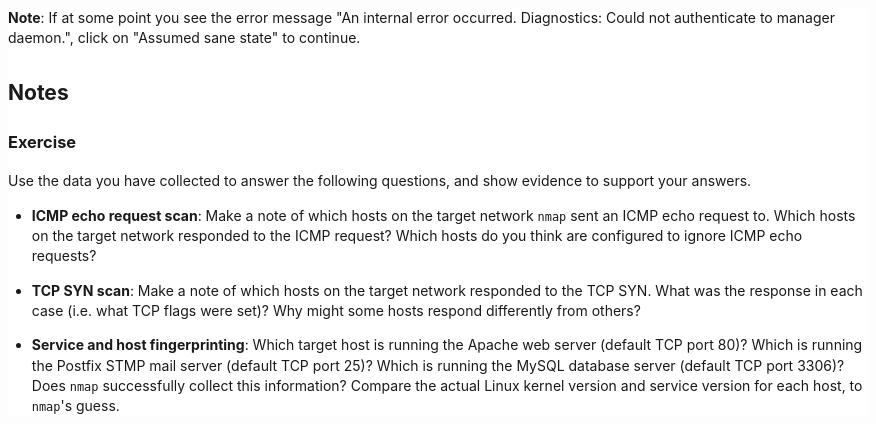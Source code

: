 **Note**: If at some point you see the error message "An internal error occurred. Diagnostics: Could not authenticate to manager daemon.", click on "Assumed sane state" to continue.

## Notes

### Exercise

Use the data you have collected to answer the following questions, and show evidence to support your answers.

* **ICMP echo request scan**: Make a note of which hosts on the target network `nmap` sent an ICMP echo request to. Which hosts on the target network responded to the ICMP request? Which hosts do you think are configured to ignore ICMP echo requests?

* **TCP SYN scan**: Make a note of which hosts on the target network responded to the TCP SYN. What was the response in each case (i.e. what TCP flags were set)? Why might some hosts respond differently from others?

* **Service and host fingerprinting**: Which target host is running the Apache web server (default TCP port 80)? Which is running the Postfix STMP mail server (default TCP port 25)? Which is running the MySQL database server (default TCP port 3306)? Does `nmap` successfully collect this information? Compare the actual Linux kernel version and service version for each host, to `nmap`'s guess.